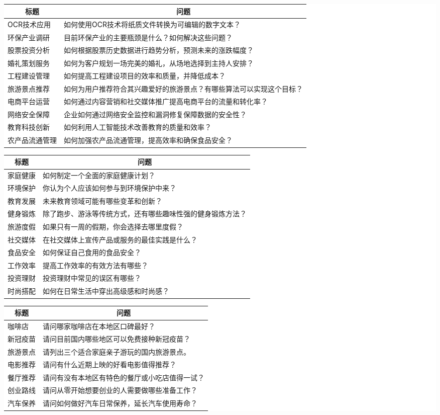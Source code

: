 | 标题 | 问题 |
| --- | --- |
| OCR技术应用 | 如何使用OCR技术将纸质文件转换为可编辑的数字文本？ |
| 环保产业调研 | 目前环保产业的主要瓶颈是什么？如何解决这些问题？ |
| 股票投资分析 | 如何根据股票历史数据进行趋势分析，预测未来的涨跌幅度？ |
| 婚礼策划服务 | 如何为客户规划一场完美的婚礼，从场地选择到主持人安排？ |
| 工程建设管理 | 如何提高工程建设项目的效率和质量，并降低成本？ |
| 旅游景点推荐 | 如何为用户推荐符合其兴趣爱好的旅游景点？有哪些算法可以实现这个目标？ |
| 电商平台运营 | 如何通过内容营销和社交媒体推广提高电商平台的流量和转化率？ |
| 网络安全保障 | 企业如何通过网络安全监控和漏洞修复保障数据的安全性？ |
| 教育科技创新 | 如何利用人工智能技术改善教育的质量和效率？ |
| 农产品流通管理 | 如何加强农产品流通管理，提高效率和确保食品安全？ |

| 标题 | 问题 |
| --- | --- |
| 家庭健康 | 如何制定一个全面的家庭健康计划？ |
| 环境保护 | 你认为个人应该如何参与到环境保护中来？ |
| 教育发展 | 未来教育领域可能有哪些变革和创新？ |
| 健身锻炼 | 除了跑步、游泳等传统方式，还有哪些趣味性强的健身锻炼方法？ |
| 旅游度假 | 如果只有一周的假期，你会选择去哪里度假？ |
| 社交媒体 | 在社交媒体上宣传产品或服务的最佳实践是什么？ |
| 食品安全 | 如何保证自己食用的食品安全？ |
| 工作效率 | 提高工作效率的有效方法有哪些？ |
| 投资理财 | 投资理财中常见的误区有哪些？ |
| 时尚搭配 | 如何在日常生活中穿出高级感和时尚感？ |

|标题|问题|
|---|---|
|咖啡店|请问哪家咖啡店在本地区口碑最好？|
|新冠疫苗|请问目前国内哪些地区可以免费接种新冠疫苗？|
|旅游景点|请列出三个适合家庭亲子游玩的国内旅游景点。|
|电影推荐|请问有什么近期上映的好看电影值得推荐？|
|餐厅推荐|请问有没有本地区有特色的餐厅或小吃店值得一试？|
|创业路线|请问从零开始想要创业的人需要做哪些准备工作？|
|汽车保养|请问如何做好汽车日常保养，延长汽车使用寿命？|
